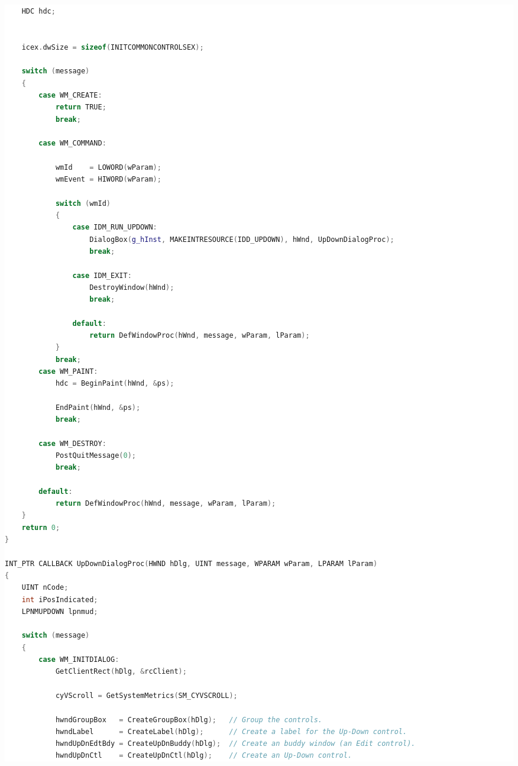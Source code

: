 ```C++
    HDC hdc;

    
    icex.dwSize = sizeof(INITCOMMONCONTROLSEX);

    switch (message)
    {
        case WM_CREATE:
            return TRUE;
            break;

        case WM_COMMAND:

            wmId    = LOWORD(wParam);
            wmEvent = HIWORD(wParam);

            switch (wmId)
            {
                case IDM_RUN_UPDOWN:
                    DialogBox(g_hInst, MAKEINTRESOURCE(IDD_UPDOWN), hWnd, UpDownDialogProc);
                    break;

                case IDM_EXIT:
                    DestroyWindow(hWnd);
                    break;

                default:
                    return DefWindowProc(hWnd, message, wParam, lParam);
            }
            break;
        case WM_PAINT:
            hdc = BeginPaint(hWnd, &ps);

            EndPaint(hWnd, &ps);
            break;

        case WM_DESTROY:
            PostQuitMessage(0);
            break;

        default:
            return DefWindowProc(hWnd, message, wParam, lParam);
    }
    return 0;
}

INT_PTR CALLBACK UpDownDialogProc(HWND hDlg, UINT message, WPARAM wParam, LPARAM lParam)
{
    UINT nCode;
    int iPosIndicated;
    LPNMUPDOWN lpnmud;

    switch (message)
    {
        case WM_INITDIALOG:
            GetClientRect(hDlg, &rcClient);
            
            cyVScroll = GetSystemMetrics(SM_CYVSCROLL);

            hwndGroupBox   = CreateGroupBox(hDlg);   // Group the controls.
            hwndLabel      = CreateLabel(hDlg);      // Create a label for the Up-Down control.
            hwndUpDnEdtBdy = CreateUpDnBuddy(hDlg);  // Create an buddy window (an Edit control).
            hwndUpDnCtl    = CreateUpDnCtl(hDlg);    // Create an Up-Down control.
```